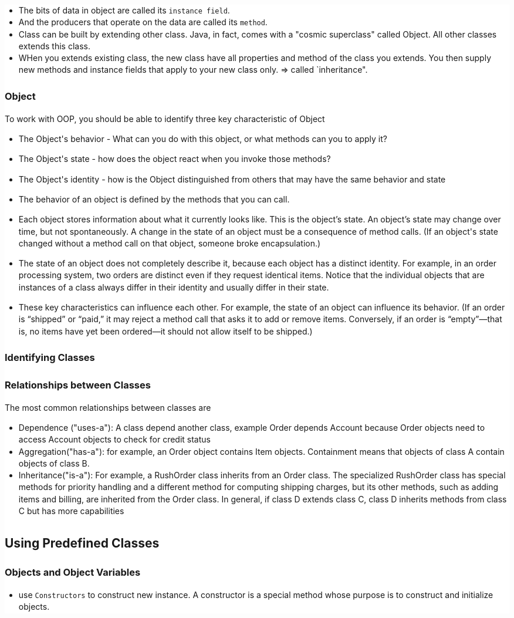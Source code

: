 - The bits of data in object are called its `instance field`.
- And the producers that operate on the data are called its `method`.
- Class can be built by extending other class. Java, in fact, comes with a "cosmic superclass" called Object. All other classes extends this class.
- WHen you extends existing class, the new class have all properties and method of the class you extends. You then supply new methods and instance fields that apply to your new class only. => called `inheritance".

### Object

To work with OOP, you should be able to identify three key characteristic of Object

- The Object's behavior - What can you do with this object, or what methods can you to apply it?
- The Object's state - how does the object react when you invoke those methods?
- The Object's identity - how is the Object distinguished from others that may have the same behavior and state

- The behavior of an object is defined by the methods that you can call.
- Each object stores information about what it currently looks like. This is the object’s state. An object’s state may change over time, but not spontaneously. A change in the state of an object must be a consequence of method calls. (If an object's state changed without a method call on that object, someone broke encapsulation.)
- The state of an object does not completely describe it, because each object has a distinct identity. For example, in an order processing system, two orders are distinct even if they request identical items. Notice that the individual objects that are instances of a class always differ in their identity and usually differ in their state.
- These key characteristics can influence each other. For example, the state of an object can influence its behavior. (If an order is “shipped” or “paid,” it may reject a method call that asks it to add or remove items. Conversely, if an order is “empty”—that is, no items have yet been ordered—it should not allow itself to be shipped.)

### Identifying Classes

### Relationships between Classes

The most common relationships between classes are

- Dependence ("uses-a"): A class depend another class, example Order depends Account because Order objects need to access Account objects to check for credit status
- Aggregation("has-a"): for example, an Order object contains Item objects. Containment means that objects of class A contain objects of class B.
- Inheritance("is-a"): For example, a RushOrder class inherits from an Order class. The specialized RushOrder class has special methods for priority handling and a different method for computing shipping charges, but its other methods, such as adding items and billing, are inherited from the Order class. In general, if class D extends class C, class D inherits methods from class C but has more capabilities

## Using Predefined Classes

### Objects and Object Variables

- use `Constructors` to construct new instance. A constructor is a special method whose purpose is to construct and initialize objects.
